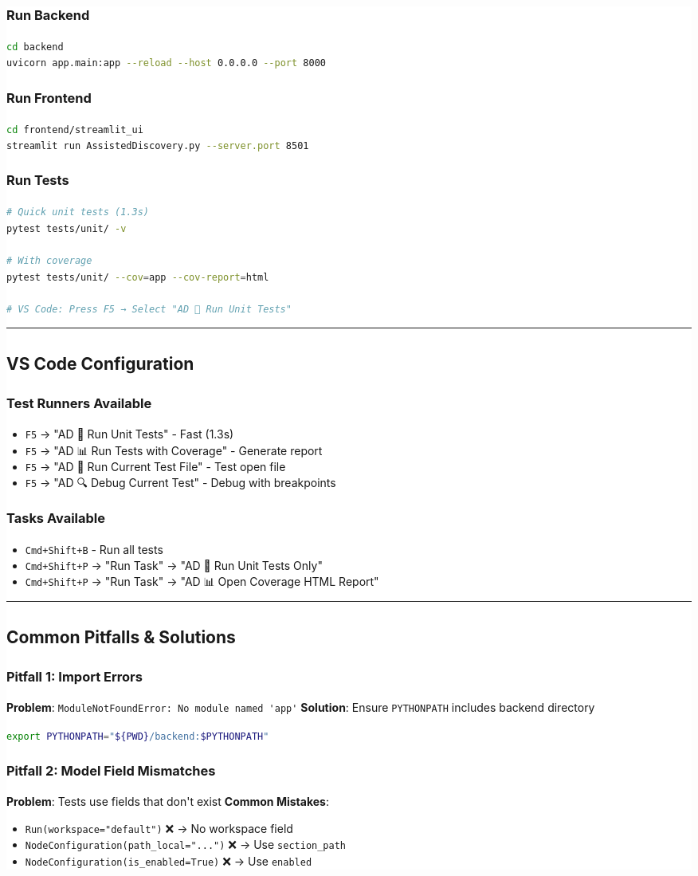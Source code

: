 ### Run Backend
```bash
cd backend
uvicorn app.main:app --reload --host 0.0.0.0 --port 8000
```

### Run Frontend
```bash
cd frontend/streamlit_ui
streamlit run AssistedDiscovery.py --server.port 8501
```

### Run Tests
```bash
# Quick unit tests (1.3s)
pytest tests/unit/ -v

# With coverage
pytest tests/unit/ --cov=app --cov-report=html

# VS Code: Press F5 → Select "AD 🧪 Run Unit Tests"
```

---

## VS Code Configuration

### Test Runners Available
- `F5` → "AD 🧪 Run Unit Tests" - Fast (1.3s)
- `F5` → "AD 📊 Run Tests with Coverage" - Generate report
- `F5` → "AD 🎯 Run Current Test File" - Test open file
- `F5` → "AD 🔍 Debug Current Test" - Debug with breakpoints

### Tasks Available
- `Cmd+Shift+B` - Run all tests
- `Cmd+Shift+P` → "Run Task" → "AD 🧪 Run Unit Tests Only"
- `Cmd+Shift+P` → "Run Task" → "AD 📊 Open Coverage HTML Report"

---

## Common Pitfalls & Solutions

### Pitfall 1: Import Errors
**Problem**: `ModuleNotFoundError: No module named 'app'`
**Solution**: Ensure `PYTHONPATH` includes backend directory
```bash
export PYTHONPATH="${PWD}/backend:$PYTHONPATH"
```

### Pitfall 2: Model Field Mismatches
**Problem**: Tests use fields that don't exist
**Common Mistakes**:
- `Run(workspace="default")` ❌ → No workspace field
- `NodeConfiguration(path_local="...")` ❌ → Use `section_path`
- `NodeConfiguration(is_enabled=True)` ❌ → Use `enabled`
